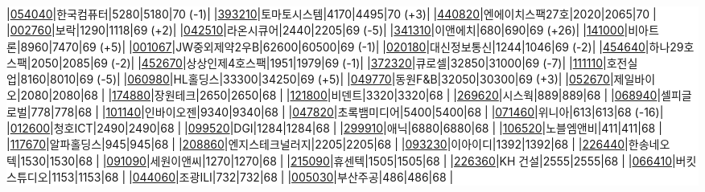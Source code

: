 |[054040](https://finance.daum.net/quotes/A054040)|한국컴퓨터|5280|5180|70 (-1)|
|[393210](https://finance.daum.net/quotes/A393210)|토마토시스템|4170|4495|70 (+3)|
|[440820](https://finance.daum.net/quotes/A440820)|엔에이치스팩27호|2020|2065|70 |
|[002760](https://finance.daum.net/quotes/A002760)|보락|1290|1118|69 (+2)|
|[042510](https://finance.daum.net/quotes/A042510)|라온시큐어|2440|2205|69 (-5)|
|[341310](https://finance.daum.net/quotes/A341310)|이앤에치|680|690|69 (+26)|
|[141000](https://finance.daum.net/quotes/A141000)|비아트론|8960|7470|69 (+5)|
|[001067](https://finance.daum.net/quotes/A001067)|JW중외제약2우B|62600|60500|69 (-1)|
|[020180](https://finance.daum.net/quotes/A020180)|대신정보통신|1244|1046|69 (-2)|
|[454640](https://finance.daum.net/quotes/A454640)|하나29호스팩|2050|2085|69 (-2)|
|[452670](https://finance.daum.net/quotes/A452670)|상상인제4호스팩|1951|1979|69 (-1)|
|[372320](https://finance.daum.net/quotes/A372320)|큐로셀|32850|31000|69 (-7)|
|[111110](https://finance.daum.net/quotes/A111110)|호전실업|8160|8010|69 (-5)|
|[060980](https://finance.daum.net/quotes/A060980)|HL홀딩스|33300|34250|69 (+5)|
|[049770](https://finance.daum.net/quotes/A049770)|동원F&B|32050|30300|69 (+3)|
|[052670](https://finance.daum.net/quotes/A052670)|제일바이오|2080|2080|68 |
|[174880](https://finance.daum.net/quotes/A174880)|장원테크|2650|2650|68 |
|[121800](https://finance.daum.net/quotes/A121800)|비덴트|3320|3320|68 |
|[269620](https://finance.daum.net/quotes/A269620)|시스웍|889|889|68 |
|[068940](https://finance.daum.net/quotes/A068940)|셀피글로벌|778|778|68 |
|[101140](https://finance.daum.net/quotes/A101140)|인바이오젠|9340|9340|68 |
|[047820](https://finance.daum.net/quotes/A047820)|초록뱀미디어|5400|5400|68 |
|[071460](https://finance.daum.net/quotes/A071460)|위니아|613|613|68 (-16)|
|[012600](https://finance.daum.net/quotes/A012600)|청호ICT|2490|2490|68 |
|[099520](https://finance.daum.net/quotes/A099520)|DGI|1284|1284|68 |
|[299910](https://finance.daum.net/quotes/A299910)|애닉|6880|6880|68 |
|[106520](https://finance.daum.net/quotes/A106520)|노블엠앤비|411|411|68 |
|[117670](https://finance.daum.net/quotes/A117670)|알파홀딩스|945|945|68 |
|[208860](https://finance.daum.net/quotes/A208860)|엔지스테크널러지|2205|2205|68 |
|[093230](https://finance.daum.net/quotes/A093230)|이아이디|1392|1392|68 |
|[226440](https://finance.daum.net/quotes/A226440)|한송네오텍|1530|1530|68 |
|[091090](https://finance.daum.net/quotes/A091090)|세원이앤씨|1270|1270|68 |
|[215090](https://finance.daum.net/quotes/A215090)|휴센텍|1505|1505|68 |
|[226360](https://finance.daum.net/quotes/A226360)|KH 건설|2555|2555|68 |
|[066410](https://finance.daum.net/quotes/A066410)|버킷스튜디오|1153|1153|68 |
|[044060](https://finance.daum.net/quotes/A044060)|조광ILI|732|732|68 |
|[005030](https://finance.daum.net/quotes/A005030)|부산주공|486|486|68 |